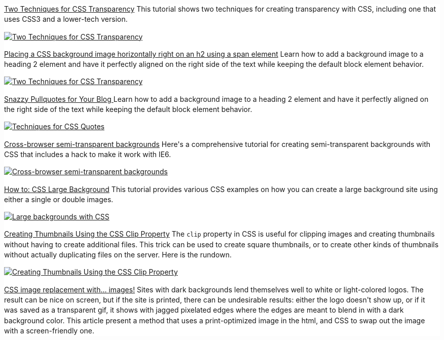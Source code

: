 <a href="https://weblensblogs.blogspot.com/2006/04/two-techniques-for-css-transparency.html">Two Techniques for CSS Transparency</a>
This tutorial shows two techniques for creating transparency with CSS, including one that uses CSS3 and a lower-tech version.

[![ Two Techniques for CSS Transparency](https://archive.smashing.media/assets/344dbf88-fdf9-42bb-adb4-46f01eedd629/d9689198-7820-4f11-bfad-88a664c3568c/79.gif)](https://weblensblogs.blogspot.com/2006/04/two-techniques-for-css-transparency.html)

<a href="https://veerle.duoh.com/blog/comments/placing_a_css_background_image_horizontally_right_on_an_h2_using_a_span_ele/">Placing a CSS background image horizontally right on an h2 using a span element</a>
Learn how to add a background image to a heading 2 element and have it perfectly aligned on the right side of the text while keeping the default block element behavior.

[![ Two Techniques for CSS Transparency](https://archive.smashing.media/assets/344dbf88-fdf9-42bb-adb4-46f01eedd629/8a3ae845-8bbd-43ea-960b-771c4c32dc4c/plac.gif)](https://veerle.duoh.com/blog/comments/placing_a_css_background_image_horizontally_right_on_an_h2_using_a_span_ele/)

<a href="https://www.pearsonified.com/2006/09/snazzy_pullquotes_for_your_blo.php">Snazzy Pullquotes for Your Blog </a>
Learn how to add a background image to a heading 2 element and have it perfectly aligned on the right side of the text while keeping the default block element behavior.

[![Techniques for CSS Quotes](https://archive.smashing.media/assets/344dbf88-fdf9-42bb-adb4-46f01eedd629/e6c54f43-cfc3-4f77-8e16-ab07a0aad0a8/quote.gif)](https://www.pearsonified.com/2006/09/snazzy_pullquotes_for_your_blo.php)

<a href="https://www.daltonlp.com/view/217">Cross-browser semi-transparent backgrounds</a>
Here's a comprehensive tutorial for creating semi-transparent backgrounds with CSS that includes a hack to make it work with IE6.

[![Cross-browser semi-transparent backgrounds](https://archive.smashing.media/assets/344dbf88-fdf9-42bb-adb4-46f01eedd629/55a1bf53-961c-4eb7-90a8-7c05c5ab4484/105.jpg)](https://www.daltonlp.com/view/217)

<a href="https://www.webdesignerwall.com/tutorials/how-to-css-large-background/">How to: CSS Large Background</a>
This tutorial provides various CSS examples on how you can create a large background site using either a single or double images.

[![Large backgrounds with CSS](https://archive.smashing.media/assets/344dbf88-fdf9-42bb-adb4-46f01eedd629/520e34f4-3748-48dc-9d02-b436a8d5899b/bg.jpg)](https://www.webdesignerwall.com/tutorials/how-to-css-large-background/)

<a href="https://www.seifi.org/css/creating-thumbnails-using-the-css-clip-property.html">Creating Thumbnails Using the CSS Clip Property</a>
The <code>clip</code> property in CSS is useful for clipping images and creating thumbnails without having to create additional files. This trick can be used to create square thumbnails, or to create other kinds of thumbnails without actually duplicating files on the server. Here is the rundown.

[![Creating Thumbnails Using the CSS Clip Property](https://archive.smashing.media/assets/344dbf88-fdf9-42bb-adb4-46f01eedd629/d793e040-0437-47cb-a2ee-999857a5a444/th.gif)](https://www.seifi.org/css/creating-thumbnails-using-the-css-clip-property.html)

<a href="https://www.askthecssguy.com/2009/06/css_image_replacement_for_imag.html">CSS image replacement with... images!</a>
Sites with dark backgrounds lend themselves well to white or light-colored logos. The result can be nice on screen, but if the site is printed, there can be undesirable results: either the logo doesn't show up, or if it was saved as a transparent gif, it shows with jagged pixelated edges where the edges are meant to blend in with a dark background color. This article present a method that uses a print-optimized image in the html, and CSS to swap out the image with a screen-friendly one.
